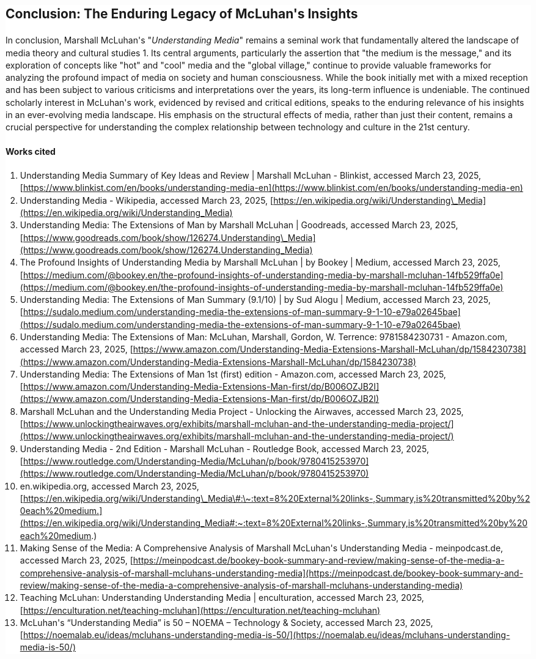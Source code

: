 ## **Conclusion: The Enduring Legacy of McLuhan's Insights**

In conclusion, Marshall McLuhan's "*Understanding Media*" remains a seminal work that fundamentally altered the landscape of media theory and cultural studies 1. Its central arguments, particularly the assertion that "the medium is the message," and its exploration of concepts like "hot" and "cool" media and the "global village," continue to provide valuable frameworks for analyzing the profound impact of media on society and human consciousness. While the book initially met with a mixed reception and has been subject to various criticisms and interpretations over the years, its long-term influence is undeniable. The continued scholarly interest in McLuhan's work, evidenced by revised and critical editions, speaks to the enduring relevance of his insights in an ever-evolving media landscape. His emphasis on the structural effects of media, rather than just their content, remains a crucial perspective for understanding the complex relationship between technology and culture in the 21st century.

#### **Works cited**

1. Understanding Media Summary of Key Ideas and Review | Marshall McLuhan \- Blinkist, accessed March 23, 2025, [https://www.blinkist.com/en/books/understanding-media-en](https://www.blinkist.com/en/books/understanding-media-en)  
2. Understanding Media \- Wikipedia, accessed March 23, 2025, [https://en.wikipedia.org/wiki/Understanding\_Media](https://en.wikipedia.org/wiki/Understanding_Media)  
3. Understanding Media: The Extensions of Man by Marshall McLuhan | Goodreads, accessed March 23, 2025, [https://www.goodreads.com/book/show/126274.Understanding\_Media](https://www.goodreads.com/book/show/126274.Understanding_Media)  
4. The Profound Insights of Understanding Media by Marshall McLuhan | by Bookey | Medium, accessed March 23, 2025, [https://medium.com/@bookey.en/the-profound-insights-of-understanding-media-by-marshall-mcluhan-14fb529ffa0e](https://medium.com/@bookey.en/the-profound-insights-of-understanding-media-by-marshall-mcluhan-14fb529ffa0e)  
5. Understanding Media: The Extensions of Man Summary (9.1/10) | by Sud Alogu | Medium, accessed March 23, 2025, [https://sudalo.medium.com/understanding-media-the-extensions-of-man-summary-9-1-10-e79a02645bae](https://sudalo.medium.com/understanding-media-the-extensions-of-man-summary-9-1-10-e79a02645bae)  
6. Understanding Media: The Extensions of Man: McLuhan, Marshall, Gordon, W. Terrence: 9781584230731 \- Amazon.com, accessed March 23, 2025, [https://www.amazon.com/Understanding-Media-Extensions-Marshall-McLuhan/dp/1584230738](https://www.amazon.com/Understanding-Media-Extensions-Marshall-McLuhan/dp/1584230738)  
7. Understanding Media: The Extensions of Man 1st (first) edition \- Amazon.com, accessed March 23, 2025, [https://www.amazon.com/Understanding-Media-Extensions-Man-first/dp/B006OZJB2I](https://www.amazon.com/Understanding-Media-Extensions-Man-first/dp/B006OZJB2I)  
8. Marshall McLuhan and the Understanding Media Project \- Unlocking the Airwaves, accessed March 23, 2025, [https://www.unlockingtheairwaves.org/exhibits/marshall-mcluhan-and-the-understanding-media-project/](https://www.unlockingtheairwaves.org/exhibits/marshall-mcluhan-and-the-understanding-media-project/)  
9. Understanding Media \- 2nd Edition \- Marshall McLuhan \- Routledge Book, accessed March 23, 2025, [https://www.routledge.com/Understanding-Media/McLuhan/p/book/9780415253970](https://www.routledge.com/Understanding-Media/McLuhan/p/book/9780415253970)  
10. en.wikipedia.org, accessed March 23, 2025, [https://en.wikipedia.org/wiki/Understanding\_Media\#:\~:text=8%20External%20links-,Summary,is%20transmitted%20by%20each%20medium.](https://en.wikipedia.org/wiki/Understanding_Media#:~:text=8%20External%20links-,Summary,is%20transmitted%20by%20each%20medium.)  
11. Making Sense of the Media: A Comprehensive Analysis of Marshall McLuhan's Understanding Media \- meinpodcast.de, accessed March 23, 2025, [https://meinpodcast.de/bookey-book-summary-and-review/making-sense-of-the-media-a-comprehensive-analysis-of-marshall-mcluhans-understanding-media](https://meinpodcast.de/bookey-book-summary-and-review/making-sense-of-the-media-a-comprehensive-analysis-of-marshall-mcluhans-understanding-media)  
12. Teaching McLuhan: Understanding Understanding Media | enculturation, accessed March 23, 2025, [https://enculturation.net/teaching-mcluhan](https://enculturation.net/teaching-mcluhan)  
13. McLuhan's “Understanding Media” is 50 – NOEMA – Technology & Society, accessed March 23, 2025, [https://noemalab.eu/ideas/mcluhans-understanding-media-is-50/](https://noemalab.eu/ideas/mcluhans-understanding-media-is-50/)  